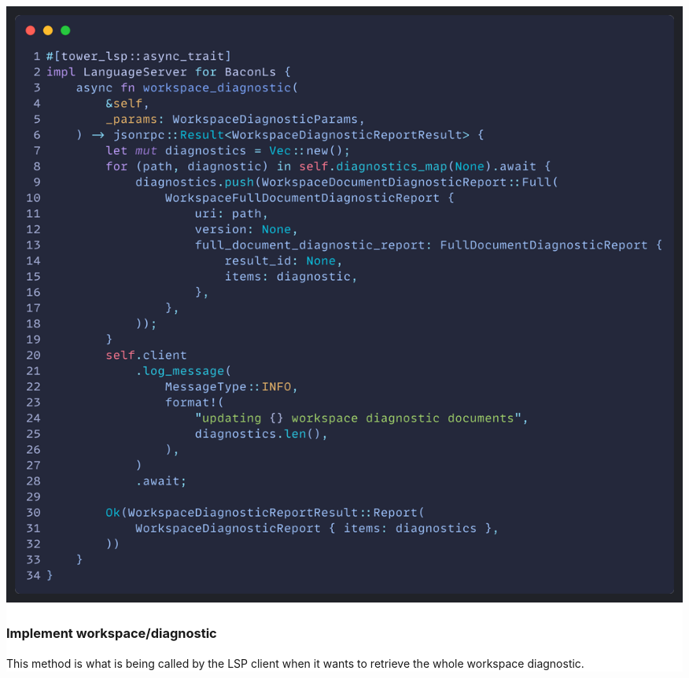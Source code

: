 [![document-diagnostic](https://raw.githubusercontent.com/crisidev/blog/main/posts/2024-05-20/document-diagnostic.png)](https://raw.githubusercontent.com/crisidev/blog/main/posts/2024-05-20/document-diagnostic.png)

### Implement workspace/diagnostic


This method is what is being called by the LSP client when it wants to retrieve the whole
workspace diagnostic.

